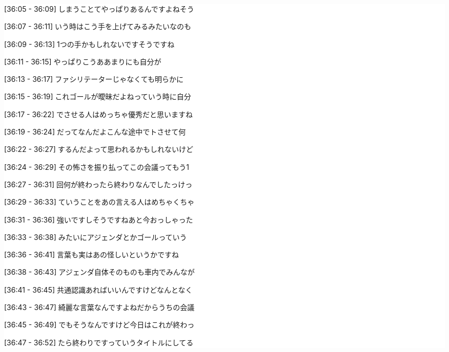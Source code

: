[36:05 - 36:09]
しまうことてやっぱりあるんですよねそう

[36:07 - 36:11]
いう時はこう手を上げてみるみたいなのも

[36:09 - 36:13]
1つの手かもしれないですそうですね

[36:11 - 36:15]
やっぱりこうああまりにも自分が

[36:13 - 36:17]
ファシリテーターじゃなくても明らかに

[36:15 - 36:19]
これゴールが曖昧だよねっていう時に自分

[36:17 - 36:22]
でさせる人はめっちゃ優秀だと思いますね

[36:19 - 36:24]
だってなんだよこんな途中でトさせて何

[36:22 - 36:27]
するんだよって思われるかもしれないけど

[36:24 - 36:29]
その怖さを振り払ってこの会議ってもう1

[36:27 - 36:31]
回何が終わったら終わりなんでしたっけっ

[36:29 - 36:33]
ていうことをあの言える人はめちゃくちゃ

[36:31 - 36:36]
強いですしそうですねあと今おっしゃった

[36:33 - 36:38]
みたいにアジェンダとかゴールっていう

[36:36 - 36:41]
言葉も実はあの怪しいというかですね

[36:38 - 36:43]
アジェンダ自体そのものも車内でみんなが

[36:41 - 36:45]
共通認識あればいいんですけどなんとなく

[36:43 - 36:47]
綺麗な言葉なんですよねだからうちの会議

[36:45 - 36:49]
でもそうなんですけど今日はこれが終わっ

[36:47 - 36:52]
たら終わりですっていうタイトルにしてる
